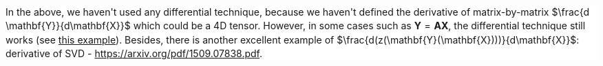In the above, we haven't used any differential technique, because we haven't defined the derivative of matrix-by-matrix $\frac{d \mathbf{Y}}{d\mathbf{X}}$ which could be a 4D tensor. However, in some cases such as $\mathbf{Y}=\mathbf{A}\mathbf{X}$, the differential technique still works (see [this example](./README.md#Y=AX)). Besides, there is another excellent example of $\frac{d(z(\mathbf{Y}(\mathbf{X})))}{d\mathbf{X}}$: derivative of SVD - https://arxiv.org/pdf/1509.07838.pdf.